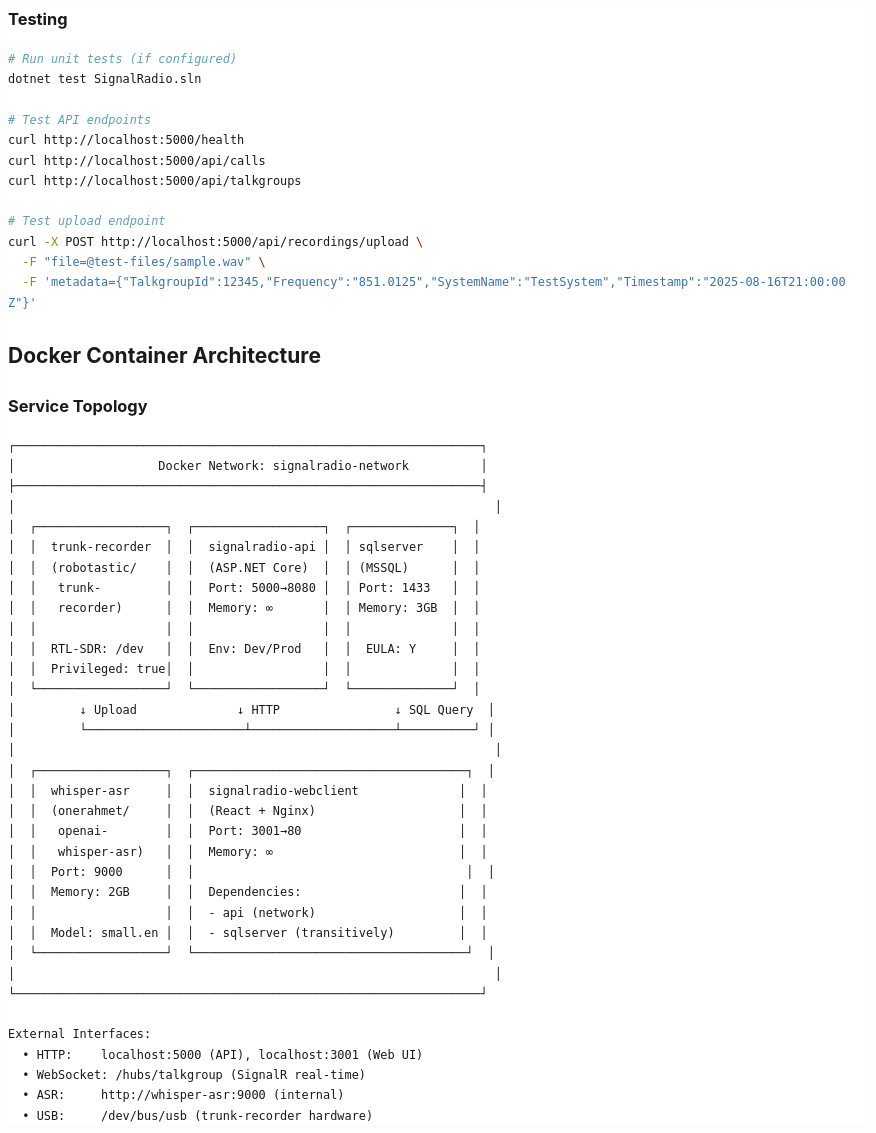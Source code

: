 ### Testing

```bash
# Run unit tests (if configured)
dotnet test SignalRadio.sln

# Test API endpoints
curl http://localhost:5000/health
curl http://localhost:5000/api/calls
curl http://localhost:5000/api/talkgroups

# Test upload endpoint
curl -X POST http://localhost:5000/api/recordings/upload \
  -F "file=@test-files/sample.wav" \
  -F 'metadata={"TalkgroupId":12345,"Frequency":"851.0125","SystemName":"TestSystem","Timestamp":"2025-08-16T21:00:00Z"}'
```

## Docker Container Architecture

### Service Topology

```
┌─────────────────────────────────────────────────────────────────┐
│                    Docker Network: signalradio-network          │
├─────────────────────────────────────────────────────────────────┤
│                                                                   │
│  ┌──────────────────┐  ┌──────────────────┐  ┌──────────────┐  │
│  │  trunk-recorder  │  │  signalradio-api │  │ sqlserver    │  │
│  │  (robotastic/    │  │  (ASP.NET Core)  │  │ (MSSQL)      │  │
│  │   trunk-         │  │  Port: 5000→8080 │  │ Port: 1433   │  │
│  │   recorder)      │  │  Memory: ∞       │  │ Memory: 3GB  │  │
│  │                  │  │                  │  │              │  │
│  │  RTL-SDR: /dev   │  │  Env: Dev/Prod   │  │  EULA: Y     │  │
│  │  Privileged: true│  │                  │  │              │  │
│  └──────────────────┘  └──────────────────┘  └──────────────┘  │
│         ↓ Upload              ↓ HTTP                ↓ SQL Query  │
│         └──────────────────────┴────────────────────┴──────────┘ │
│                                                                   │
│  ┌──────────────────┐  ┌──────────────────────────────────────┐  │
│  │  whisper-asr     │  │  signalradio-webclient              │  │
│  │  (onerahmet/     │  │  (React + Nginx)                    │  │
│  │   openai-        │  │  Port: 3001→80                      │  │
│  │   whisper-asr)   │  │  Memory: ∞                          │  │
│  │  Port: 9000      │  │                                      │  │
│  │  Memory: 2GB     │  │  Dependencies:                      │  │
│  │                  │  │  - api (network)                    │  │
│  │  Model: small.en │  │  - sqlserver (transitively)         │  │
│  └──────────────────┘  └──────────────────────────────────────┘  │
│                                                                   │
└─────────────────────────────────────────────────────────────────┘

External Interfaces:
  • HTTP:    localhost:5000 (API), localhost:3001 (Web UI)
  • WebSocket: /hubs/talkgroup (SignalR real-time)
  • ASR:     http://whisper-asr:9000 (internal)
  • USB:     /dev/bus/usb (trunk-recorder hardware)
```
